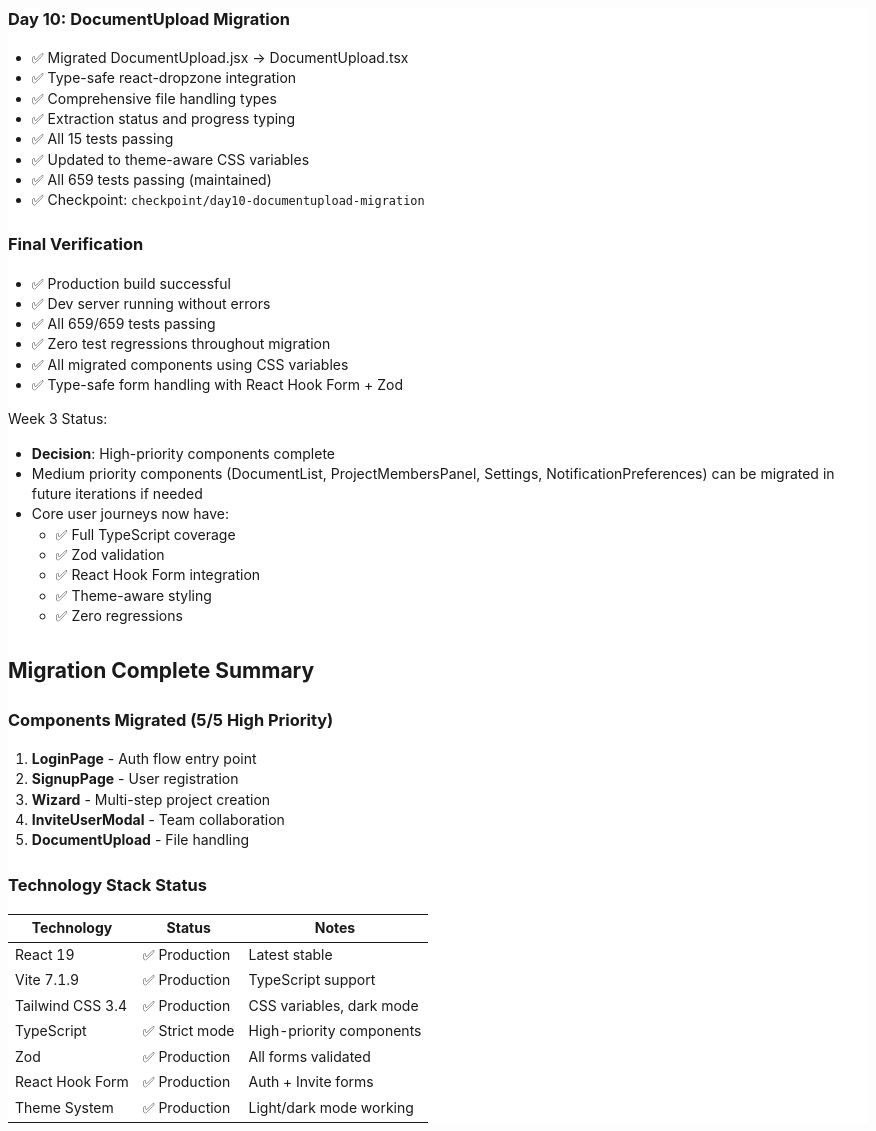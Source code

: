 ### Day 10: DocumentUpload Migration
- ✅ Migrated DocumentUpload.jsx → DocumentUpload.tsx
- ✅ Type-safe react-dropzone integration
- ✅ Comprehensive file handling types
- ✅ Extraction status and progress typing
- ✅ All 15 tests passing
- ✅ Updated to theme-aware CSS variables
- ✅ All 659 tests passing (maintained)
- ✅ Checkpoint: `checkpoint/day10-documentupload-migration`

### Final Verification
- ✅ Production build successful
- ✅ Dev server running without errors
- ✅ All 659/659 tests passing
- ✅ Zero test regressions throughout migration
- ✅ All migrated components using CSS variables
- ✅ Type-safe form handling with React Hook Form + Zod

Week 3 Status:
- **Decision**: High-priority components complete
- Medium priority components (DocumentList, ProjectMembersPanel, Settings, NotificationPreferences) can be migrated in future iterations if needed
- Core user journeys now have:
  - ✅ Full TypeScript coverage
  - ✅ Zod validation
  - ✅ React Hook Form integration
  - ✅ Theme-aware styling
  - ✅ Zero regressions

## Migration Complete Summary

### Components Migrated (5/5 High Priority)
1. **LoginPage** - Auth flow entry point
2. **SignupPage** - User registration
3. **Wizard** - Multi-step project creation
4. **InviteUserModal** - Team collaboration
5. **DocumentUpload** - File handling

### Technology Stack Status
| Technology | Status | Notes |
|------------|--------|-------|
| React 19 | ✅ Production | Latest stable |
| Vite 7.1.9 | ✅ Production | TypeScript support |
| Tailwind CSS 3.4 | ✅ Production | CSS variables, dark mode |
| TypeScript | ✅ Strict mode | High-priority components |
| Zod | ✅ Production | All forms validated |
| React Hook Form | ✅ Production | Auth + Invite forms |
| Theme System | ✅ Production | Light/dark mode working |
